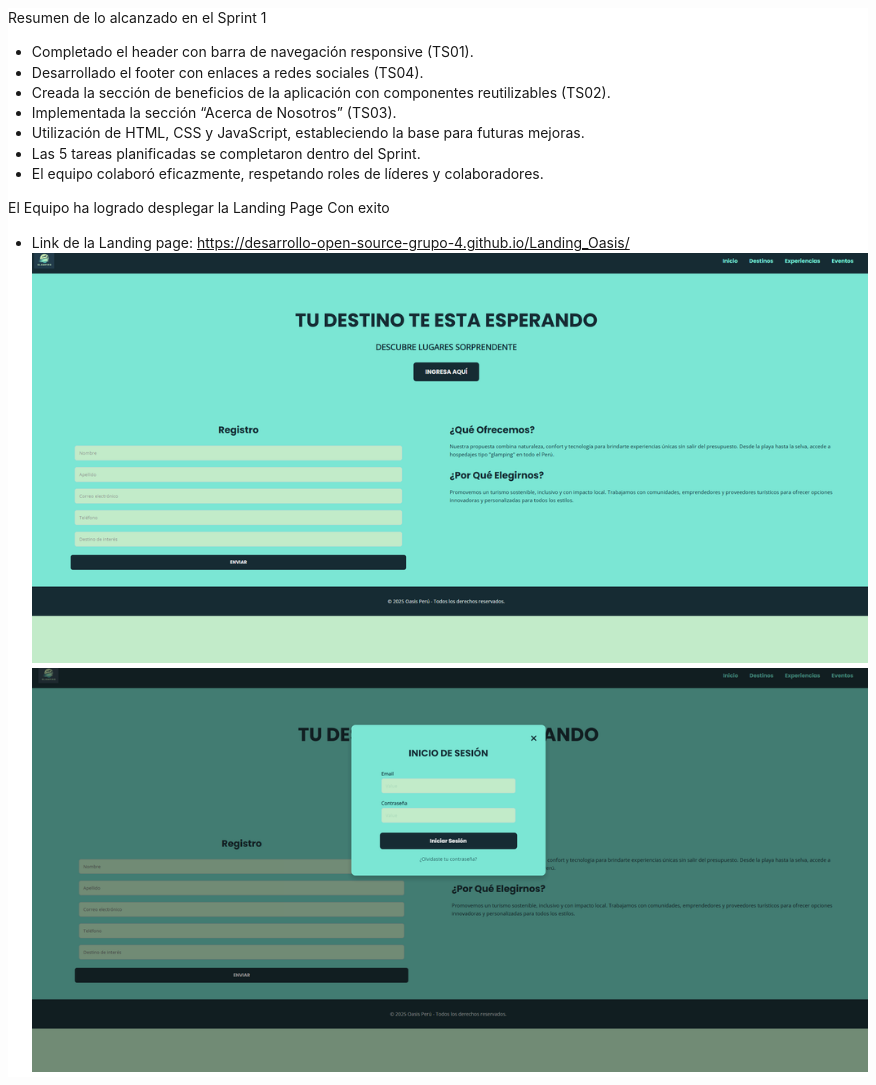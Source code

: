 Resumen de lo alcanzado en el Sprint 1
   - Completado el header con barra de navegación responsive (TS01).  
   - Desarrollado el footer con enlaces a redes sociales (TS04).
   - Creada la sección de beneficios de la aplicación con componentes reutilizables (TS02).  
   - Implementada la sección “Acerca de Nosotros” (TS03).
   - Utilización de HTML, CSS y JavaScript, estableciendo la base para futuras mejoras.
   - Las 5 tareas planificadas se completaron dentro del Sprint.  
   - El equipo colaboró eficazmente, respetando roles de líderes y colaboradores.
 
 El Equipo ha logrado desplegar la Landing Page Con exito

 - Link de la Landing page: https://desarrollo-open-source-grupo-4.github.io/Landing_Oasis/
 ![landing1.](https://github.com/Desarrollo-Open-Source-Grupo-4/Open_Source_Grupo_4/blob/main/images/cap5/landing1.png?raw=true)
  ![landing2.](https://github.com/Desarrollo-Open-Source-Grupo-4/Open_Source_Grupo_4/blob/main/images/cap5/landing2.png?raw=true)